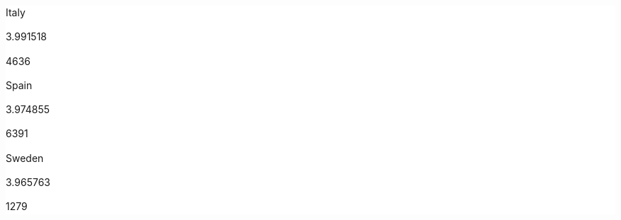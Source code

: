 <tr>

<td style="text-align:left;">

Italy

</td>

<td style="text-align:right;">

3.991518

</td>

<td style="text-align:right;">

4636

</td>

</tr>

<tr>

<td style="text-align:left;">

Spain

</td>

<td style="text-align:right;">

3.974855

</td>

<td style="text-align:right;">

6391

</td>

</tr>

<tr>

<td style="text-align:left;">

Sweden

</td>

<td style="text-align:right;">

3.965763

</td>

<td style="text-align:right;">

1279

</td>

</tr>
